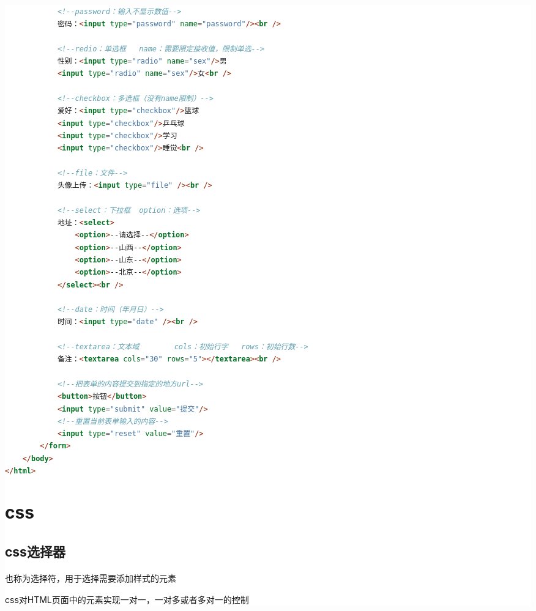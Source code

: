```html
        	<!--password：输入不显示数值-->
        	密码：<input type="password" name="password"/><br />
        	
        	<!--redio：单选框	name：需要限定接收值，限制单选-->
        	性别：<input type="radio" name="sex"/>男
        	<input type="radio" name="sex"/>女<br />
        	
        	<!--checkbox：多选框（没有name限制）-->
        	爱好：<input type="checkbox"/>篮球
        	<input type="checkbox"/>乒乓球
        	<input type="checkbox"/>学习
        	<input type="checkbox"/>睡觉<br />
        	
        	<!--file：文件-->
        	头像上传：<input type="file" /><br />
        	
        	<!--select：下拉框	option：选项-->
        	地址：<select>
        		<option>--请选择--</option>
        		<option>--山西--</option>
        		<option>--山东--</option>
        		<option>--北京--</option>
        	</select><br />
        	
        	<!--date：时间（年月日）-->
        	时间：<input type="date" /><br />
        	
        	<!--textarea：文本域		cols：初始行字	rows：初始行数-->
        	备注：<textarea cols="30" rows="5"></textarea><br />
        	
        	<!--把表单的内容提交到指定的地方url-->
        	<button>按钮</button>
        	<input type="submit" value="提交"/>
        	<!--重置当前表单输入的内容-->
        	<input type="reset" value="重置"/>
        </form>
    </body>
</html>
```

### 

# css

## css选择器



也称为选择符，用于选择需要添加样式的元素

css对HTML页面中的元素实现一对一，一对多或者多对一的控制
